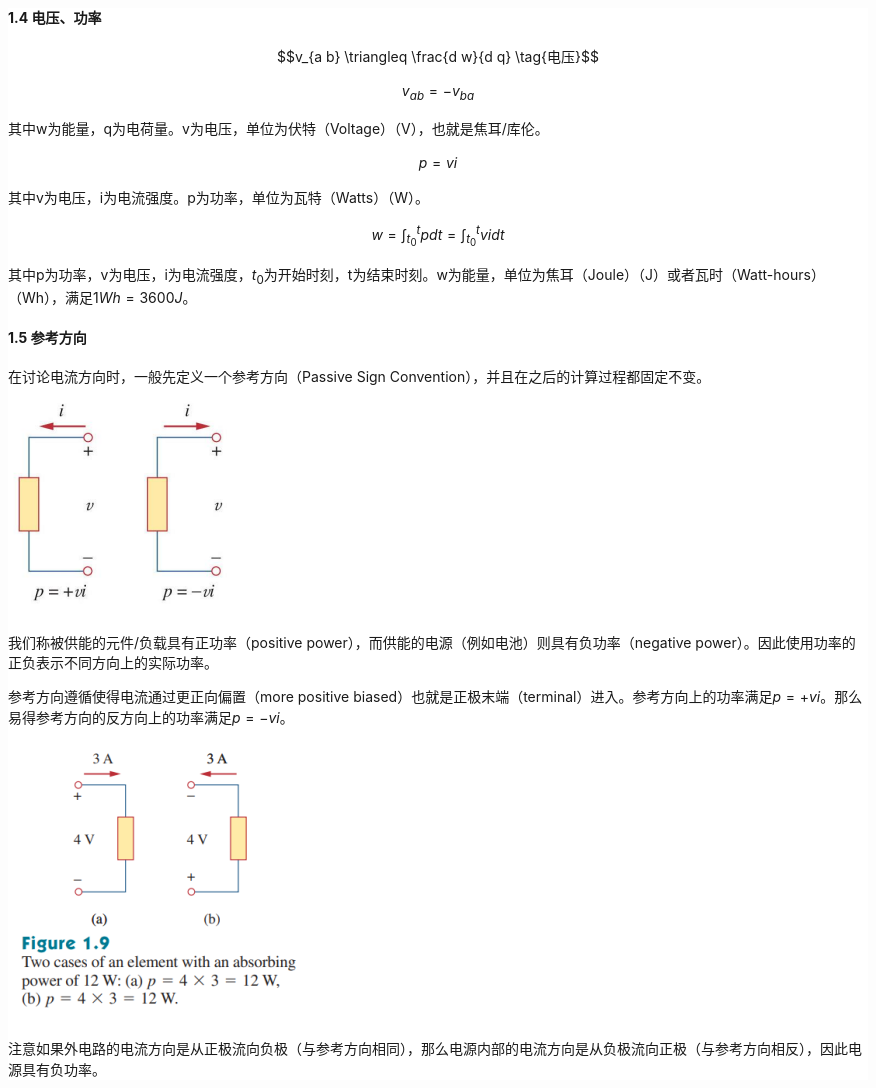 #### 1.4 电压、功率

$$v_{a b} \triangleq \frac{d w}{d q} \tag{电压}$$

$$v_{a b}=-v_{b a} \tag{电压}$$

其中w为能量，q为电荷量。v为电压，单位为伏特（Voltage）（V），也就是焦耳/库伦。

$$p=v i \tag{功率}$$

其中v为电压，i为电流强度。p为功率，单位为瓦特（Watts）（W）。

$$w=\int_{t_{0}}^{t} p dt=\int_{t_{0}}^{t} v i dt \tag{能量}$$

其中p为功率，v为电压，i为电流强度，$t_{0}$为开始时刻，t为结束时刻。w为能量，单位为焦耳（Joule）（J）或者瓦时（Watt-hours）（Wh），满足$1 Wh = 3600 J$。

#### 1.5 参考方向

在讨论电流方向时，一般先定义一个参考方向（Passive Sign Convention），并且在之后的计算过程都固定不变。

![cb38841a13d39f2ae486c79d8044ebd8.png](../_resources/cb38841a13d39f2ae486c79d8044ebd8.png)

我们称被供能的元件/负载具有正功率（positive power），而供能的电源（例如电池）则具有负功率（negative power）。因此使用功率的正负表示不同方向上的实际功率。

参考方向遵循使得电流通过更正向偏置（more positive biased）也就是正极末端（terminal）进入。参考方向上的功率满足$p=+v i$。那么易得参考方向的反方向上的功率满足$p=-v i$。

![4fbcd793806d485310d53ab4bb9e7d14.png](../_resources/4fbcd793806d485310d53ab4bb9e7d14.png)

注意如果外电路的电流方向是从正极流向负极（与参考方向相同），那么电源内部的电流方向是从负极流向正极（与参考方向相反），因此电源具有负功率。
